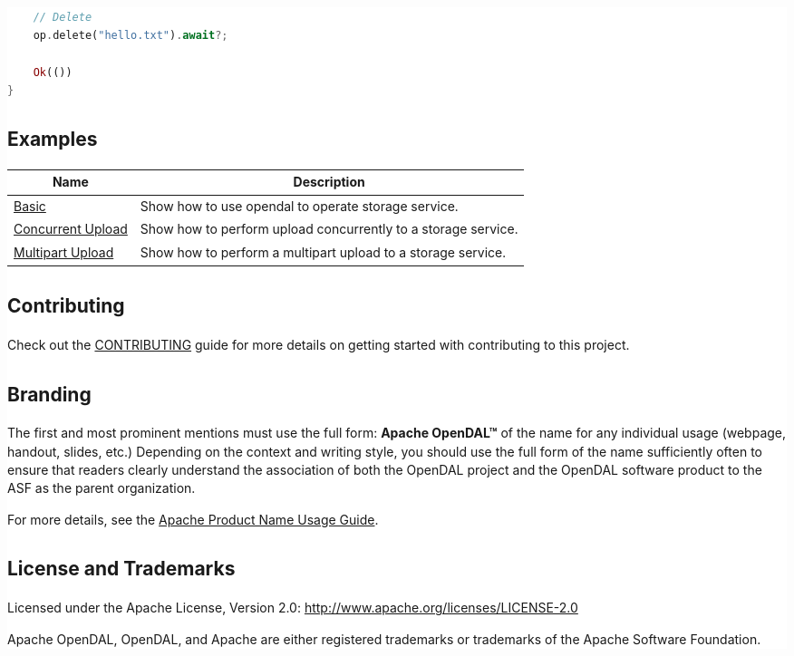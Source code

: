 ```rust
    // Delete
    op.delete("hello.txt").await?;

    Ok(())
}
```

## Examples

| Name                | Description                                                   |
|---------------------|---------------------------------------------------------------|
| [Basic]             | Show how to use opendal to operate storage service.           |
| [Concurrent Upload] | Show how to perform upload concurrently to a storage service. |
| [Multipart Upload]  | Show how to perform a multipart upload to a storage service.  |

[Basic]: ./examples/basic
[Concurrent Upload]: ./examples/concurrent-upload
[Multipart Upload]: ./examples/multipart-upload

## Contributing

Check out the [CONTRIBUTING](CONTRIBUTING.md) guide for more details on getting started with contributing to this project.

## Branding

The first and most prominent mentions must use the full form: **Apache OpenDAL™** of the name for any individual usage (webpage, handout, slides, etc.) Depending on the context and writing style, you should use the full form of the name sufficiently often to ensure that readers clearly understand the association of both the OpenDAL project and the OpenDAL software product to the ASF as the parent organization.

For more details, see the [Apache Product Name Usage Guide](https://www.apache.org/foundation/marks/guide).

## License and Trademarks

Licensed under the Apache License, Version 2.0: http://www.apache.org/licenses/LICENSE-2.0

Apache OpenDAL, OpenDAL, and Apache are either registered trademarks or trademarks of the Apache Software Foundation.


[build status]: https://img.shields.io/github/actions/workflow/status/apache/opendal/ci_core.yml?branch=main
[actions]: https://github.com/apache/opendal/actions?query=branch%3Amain
[latest version]: https://img.shields.io/crates/v/opendal.svg
[crates.io]: https://crates.io/crates/opendal
[crate downloads]: https://img.shields.io/crates/d/opendal.svg
[chat]: https://img.shields.io/discord/1081052318650339399
[discord]: https://opendal.apache.org/discord
[sftp]: https://datatracker.ietf.org/doc/html/draft-ietf-secsh-filexfer-02
[webdav]: https://datatracker.ietf.org/doc/html/rfc4918
[azblob]: https://azure.microsoft.com/en-us/services/storage/blobs/
[cos]: https://www.tencentcloud.com/products/cos
[gcs]: https://cloud.google.com/storage
[obs]: https://www.huaweicloud.com/intl/en-us/product/obs.html
[oss]: https://www.aliyun.com/product/oss
[s3]: https://aws.amazon.com/s3/
[b2]: https://www.backblaze.com/
[openstack_swift]: https://docs.openstack.org/swift/latest/
[upyun]: https://www.upyun.com/
[vercel_blob]: https://vercel.com/docs/storage/vercel-blob
[alluxio]: https://docs.alluxio.io/os/user/stable/en/api/REST-API.html
[azdls]: https://azure.microsoft.com/en-us/products/storage/data-lake-storage/
[azfile]: https://learn.microsoft.com/en-us/rest/api/storageservices/file-service-rest-api
[chainsafe]: https://storage.chainsafe.io/
[compfs]: https://github.com/compio-rs/compio/
[dbfs]: https://docs.databricks.com/en/dbfs/index.html
[gridfs]: https://www.mongodb.com/docs/manual/core/gridfs/
[hdfs]: https://hadoop.apache.org/docs/r3.3.4/hadoop-project-dist/hadoop-hdfs/HdfsDesign.html
[hdfs_native]: https://github.com/Kimahriman/hdfs-native
[ipfs]: https://ipfs.tech/
[webhdfs]: https://hadoop.apache.org/docs/stable/hadoop-project-dist/hadoop-hdfs/WebHDFS.html
[aliyun_drive]: https://www.aliyundrive.com/
[gdrive]: https://www.google.com/drive/
[onedrive]: https://www.microsoft.com/en-us/microsoft-365/onedrive/online-cloud-storage
[dropbox]: https://www.dropbox.com/
[icloud]: https://www.icloud.com/iclouddrive
[koofr]: https://koofr.eu/
[pcloud]: https://www.pcloud.com/
[seafile]: https://www.seafile.com/
[yandex_disk]: https://360.yandex.com/disk/
[cacache]: https://crates.io/crates/cacache
[cloudflare_kv]: https://developers.cloudflare.com/kv/
[dashmap]: https://github.com/xacrimon/dashmap
[etcd]: https://etcd.io/
[foundationdb]: https://www.foundationdb.org/
[persy]: https://crates.io/crates/persy
[redis]: https://redis.io/
[rocksdb]: http://rocksdb.org/
[sled]: https://crates.io/crates/sled
[redb]: https://crates.io/crates/redb
[tikv]: https://tikv.org/
[atomicserver]: https://github.com/atomicdata-dev/atomic-server
[d1]: https://developers.cloudflare.com/d1/
[mongodb]: https://www.mongodb.com/
[mysql]: https://www.mysql.com/
[postgresql]: https://www.postgresql.org/
[sqlite]: https://www.sqlite.org/
[ghac]: https://docs.github.com/en/actions/using-workflows/caching-dependencies-to-speed-up-workflows
[memcached]: https://memcached.org/
[mini_moka]: https://github.com/moka-rs/mini-moka
[moka]: https://github.com/moka-rs/moka
[vercel_artifacts]: https://vercel.com/docs/concepts/monorepos/remote-caching
[huggingface]: https://huggingface.co/
[`AsyncBacktraceLayer`]: https://docs.rs/opendal/latest/opendal/layers/struct.AsyncBacktraceLayer.html
[async-backtrace]: https://github.com/tokio-rs/async-backtrace
[`AwaitTreeLayer`]: https://docs.rs/opendal/latest/opendal/layers/struct.AwaitTreeLayer.html
[await-tree]: https://github.com/risingwavelabs/await-tree
[`BlockingLayer`]: https://docs.rs/opendal/latest/opendal/layers/struct.BlockingLayer.html
[tokio]: https://github.com/tokio-rs/tokio
[`ChaosLayer`]: https://docs.rs/opendal/latest/opendal/layers/struct.ChaosLayer.html
[rand]: https://github.com/rust-random/rand
[`ConcurrentLimitLayer`]: https://docs.rs/opendal/latest/opendal/layers/struct.ConcurrentLimitLayer.html
[`DtraceLayer`]: https://docs.rs/opendal/latest/opendal/layers/struct.DtraceLayer.html
[probe]: https://github.com/cuviper/probe-rs
[`LoggingLayer`]: https://docs.rs/opendal/latest/opendal/layers/struct.LoggingLayer.html
[log]: https://github.com/rust-lang/log
[`MetricsLayer`]: https://docs.rs/opendal/latest/opendal/layers/struct.MetricsLayer.html
[metrics]: https://github.com/metrics-rs/metrics
[`MimeGuessLayer`]: https://docs.rs/opendal/latest/opendal/layers/struct.MimeGuessLayer.html
[mime_guess]: https://github.com/abonander/mime_guess
[`FastraceLayer`]: https://docs.rs/opendal/latest/opendal/layers/struct.FastraceLayer.html
[fastrace]: https://github.com/fastracelabs/fastrace
[`OtelTraceLayer`]: https://docs.rs/opendal/latest/opendal/layers/struct.OtelTraceLayer.html
[opentelemetry::trace]: https://docs.rs/opentelemetry/latest/opentelemetry/trace/index.html
[`PrometheusClientLayer`]: https://docs.rs/opendal/latest/opendal/layers/struct.PrometheusClientLayer.html
[prometheus_client]: https://github.com/prometheus/client_rust
[`PrometheusLayer`]: https://docs.rs/opendal/latest/opendal/layers/struct.PrometheusLayer.html
[prometheus]: https://github.com/tikv/rust-prometheus
[`RetryLayer`]: https://docs.rs/opendal/latest/opendal/layers/struct.RetryLayer.html
[backon]: https://github.com/Xuanwo/backon
[`ThrottleLayer`]: https://docs.rs/opendal/latest/opendal/layers/struct.ThrottleLayer.html
[governor]: https://github.com/boinkor-net/governor
[`TimeoutLayer`]: https://docs.rs/opendal/latest/opendal/layers/struct.TimeoutLayer.html
[`TracingLayer`]: https://docs.rs/opendal/latest/opendal/layers/struct.TracingLayer.html
[tracing]: https://github.com/tokio-rs/tracing